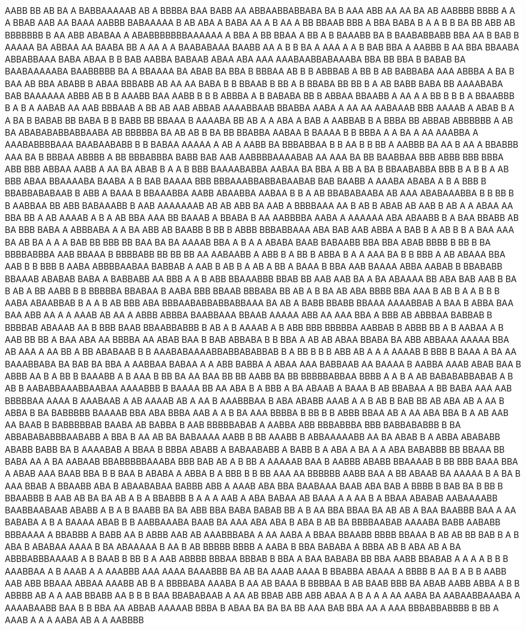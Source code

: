 AABB BB AB   BA A BABBAAAAAB AB  A   BBBBA    BAA   BABB AA ABBAABBABBABA BA B AAA   ABB  AA     AA  BA AB AABBBB BBBB A A A BBAB AAB AA BAAA AABBB BABAAAAA    B AB ABA   A BABA AA    A B AA A     BB BBAAB  BBB  A BBA BABA   B A  A B B BA BB ABB AB BBBBBBB B AA ABB    ABABAA A      ABABBBBBBBAAAAAA A  BBA A BB BBAA A BB A B     BAAABB BA B  BAABABBABB  BBA AA B BAB  B AAAAA BA    ABBAA AA BAABA BB  A  AA A A  BAABABAAA  BAABB AA A   B    B   BA A AAA  A A B  BAB BBA A AABBB B   AA BBA BBAABA ABBABBAAA  BABA ABAA B B BAB   AABBA   BABAAB ABAA    ABA AAA  AAABAABBABAAABA     BBA BB  BBA B BABAB BA BAABAAAAABA  BAABBBBB BA    A  BBAAAA BA    ABAB  BA  BBA B  BBBAA AB B B   ABBBAB A BB   B AB BABBABA AAA ABBBA A BA B  BAA AB BBA  ABABB B  ABAA  BBBABB AB AA AA BABA B B BBAAB B BB   A  B BBABA  BB  BB  B A AB  BABB      BABA BB AAAABABA BAB BAAAAAA ABBB AB   B B AAABB BAA   AABB B  B B ABBBA A   B BABABA BB B  ABBAA BBAABB A AA  A A BB B    B B A BBAABBB B A B A  AABAB AA AAB  BBBAAB A BB AB AAB ABBAB AAAABBAAB BBABBA AABA A AA AA AABAAAB BBB AAAAB A    ABAB B A A BA B  BABAB BB   BABA  B B  BABB BB BBAAA B AAAABA BB   AB  A A   ABA A BAB A  AABBAB  B A   BBBA    BB ABBAB ABBBBBB A AB BA  ABABABABBABBAABA AB BBBBBA BA AB AB B BA BB BBABBA  AABAA B BAAAA B B   BBBA A A BA A AA  AAABBA A  AAABABBBBAAA BAABAABABB  B  B BABAA  AAAAA A AB  A AABB BA BBBABBAA  B    B     AA B B BB A AABBB BA   AA B AA A  BBABBB   AAA BA B  BBBAA ABBBB A   BB BBBABBBA  BABB  BAB   AAB AABBBBAAAABAB      AA  AAA BA   BB BAABBAA BBB ABBB  BBB BBBA ABB BBB ABBAA AABB  A AA BA ABAB  B A  A B BBB   BAAAABABBA AABAA BA BBA A BB A BA B BBAABABBA     BBB  B  A B B  A AB BBB ABAA   BBAAAABA BAABA A  B BAB BAAAA    BBB BBBAAABBABBABAABAB BAB BAABB A   AAABA   ABABA  A  B A BBB  B BBABBABABAAB  B  ABB A  BAAA B BBAAABBA AABB ABAABBA   AABAA B   B   A  AB  BBABABAABA AB AAA ABABAAABBA B   B  BB  B  B  AABBAA BB ABB BABAAABB B AAB AAAAAAAB AB AB ABB BA AAB   A BBBBAAA  AA   B AB B ABAB AB  AAB B AB  A   A ABAA AA BBA BB  A AB  AAAAB A B  A AB BBA AAA BB  BAAAB  A BBABA    B AA AABBBBA AABA  A   AAAAAA ABA ABAABB  B  A    BAA BBABB  AB  BA  BBB   BABA   A  ABBBABA A A  BA  ABB  AB BAABB   B BB B    ABBB BBBABBAAA   ABA BAB AAB  ABBA A  BAB  B  A AB B B  A BAA AAA  BA AB  BA   A A  A  BAB BB BBB BB BAA BA BA AAAAB  BBA A B  A   A ABABA BAAB BABAABB BBA BBA  ABAB BBBB  B BB  B BA BBBBABBBA  AAB BBAAA B BBBBABB BB BB BB AA AABAABB A ABB  B  A BB B    ABBA B A A     AAA BA B B BBB  A AB ABAAA BBA  AAB B B BBB B AABA  ABBBBAABAA BABBAB A AAB B  AB   B A AB  A BB  A   BAAA B  BBA AAB BAAAA  ABBA AABAB B  BBABABB BBAAAB ABABAB BABA   A  BABBABB AA  BBB A   A B   ABB  BBAAABBB BBAB BB    AAB  AAB BA  A BA ABAAAA BB   ABA BAB AAB B BA   B AB A BB AABB   B  B  BBBBBA   BBABAA B AABA BBB BBAAB BBBABA  BB  AB A  B BA AB ABA BBBB  BBA  AAA B AB B A A   B B B AABA ABAABBAB B A A B AB BBB ABA BBBAABABBABBABBAAA   BA AB A BABB BBABB BBAAA AAAABBAB  A BAA B ABBA BAA BAA  ABB AA  A A AAAB AB AA A  ABBB ABBBA      BAABBAAA BBAAB    AAAAA ABB   AA AAA   BBA  A BBB   AB ABBBAA BABBAB  B BBBBAB ABAAAB AA B   BBB BAAB  BBAABBABBB B  AB  A B AAAAB  A B  ABB BBB  BBBBBA   AABBAB B ABBB BB A B AABAA A B AAB  BB BB A   BAA  ABA AA BBBBA AA  ABAB  BAA  B BAB  ABBABA  B   B BBA A AB AB ABAA BBABA BA   ABB ABBAAA  AAAAA    BBA AB   AAA A AA  BB    A BB ABABAAB B B AAABABAAAABBABBABABBAB B A BB B  B B  ABB  AB A A A  AAAAB B BBB B BAAA   A BA AA  BAAABBABA BA BAB  BA BBA A AABBAA  BABAA A A ABB  BABBA A       ABAA  AAA      BABBAAB  AA BAAAA B AABBA AAAB ABAB BAA B ABBB  AA B A BB B BAAABB A  B AAA B BB BA  AA BAA BB BB AABB BA BB BBBBBABBAA BBBB A   A B A AB BABABABBABAB A B   AB  B   AABABBAAABBAABAA  AAAABBB B BAAAA BB AA  ABA B A   BBB A  BA  ABAAB A BAAA B AB BBABAA A BB  BABA AAA AAB BBBBBAA  AAAA  B AAABAAB A AB  AAAAB    AB A AA B AAABBBAA B  ABA ABABB AAAB A A B  AB  B BAB BB AB ABA  AB A AA B  ABBA B BA BABBBBB BAAAAB BBA ABA   BBBA AAB  A A B BA AAA   BBBBA B  BB B   B  ABBB BBAA AB   A   AA ABA  BBA B A AB  AAB AA  BAAB B BABBBBBAB BAABA AB BABBA B  AAB BBBBBABAB A  AABBA ABB BBBABBBA BBB  BABBABABBB  B  BA  ABBABABABBBAABABB  A    BBA B  AA  AB  BA     BABAAAA AABB B  BB AAABB   B ABBAAAAABB AA BA ABAB B A ABBA ABABABB  ABABB BABB BA B AAAABAB A BBAA  B    BBBA ABABB A  BABAABABB A BABB B   A ABA  A  BA A A ABA BABABBB  BB BBAAA BB  BABA AA A     BA   AABAAB  BBABBBBBAAABA   BBB BAB  AB A  B  BB A AAAAAB    BAA B AABBB ABABB BBAAAAB  B  BB BBB BAAA   BBA A ABAB AAA BAAB BBA B B  BAA  B   ABABA  A ABBA  B A BBB    B B  BB AAA   AA  BBBBBB AABB BAA A BB ABAAB   BA AAAAA B    A BA    B    AAA  BBAB A BBAABB  ABA B ABAABABAA BABBB ABB A AAAB ABA BBA BAABAAA   BAAB ABA  BAB A BBBB B     BAB BA B  BB B BBAABBB  B AAB AB  BA BA AB A  B A  BBABBB   B A A  A AAB A  ABA BABAA AB BAAA A A   AA  B  A BBAA ABABAB AABAAAABB  BAABBAABAAB  ABABB   A B  A B  BAABB BA BA   ABB BBA BABA BABAB  BB A  B   AA BBA BBAA BA AB  AB A BAA BAABBB  BAA A AA     BABABA A B A BAAAA ABAB   B B AABBAAABA   BAAB  BA AAA ABA  ABA B ABA B AB BA     BBBBAABAB AAAABA BABB      AABABB  BBBAAAA  A BBABBB A BABB AA B ABBB AAB AB  AAABBBABA A     AA  AABA  A  BBAA BBAABB BBBB  BBAAA   B AB AB BB BAB B A B  ABA   B ABABAA AAAA B BA ABAAAAA B AA  B AB BBBBB BBBB A AABA   B  BBA  BABABA  A BBBA   AB  B ABA AB   A   BA ABBBABBBAAAAB A B BAAB B  BB  B A AAB  ABBBB BBBAA   BBBAB B BBA A BAA BABABA  BB BBA AABB BBABAB A A    A A     B  B   B   AAABBAA A B AAAB A  A AAABBB AAA AAAA BAAABBB BA   AB  BA AAAB  AAAA B BBABBA   ABAAA A BBBB B AA  B A   B B AABB AAB ABB   BBAAA ABBAA AAABB  AB B A BBBBABA AAABA B AA AB BAAA  B BBBBAA  B AB BAAB  BBB   BA ABAB    AABB  ABBA A B B  ABBBB AB  A A AAB BBABB AA  B   B B BAA BBABABAAB A AA AB BBAB ABB ABB ABAA A B   A A  A AA AABA BA  AABAABBAAABA A   AAAABAABB BAA B B BBA AA ABBAB AAAAAB BBBA B ABAA BA  BA BA  BB  AAA  BAB BBA AA A AAA BBBABBABBBB   B BB A   AAAB A A  A AABA AB   A A AABBBB